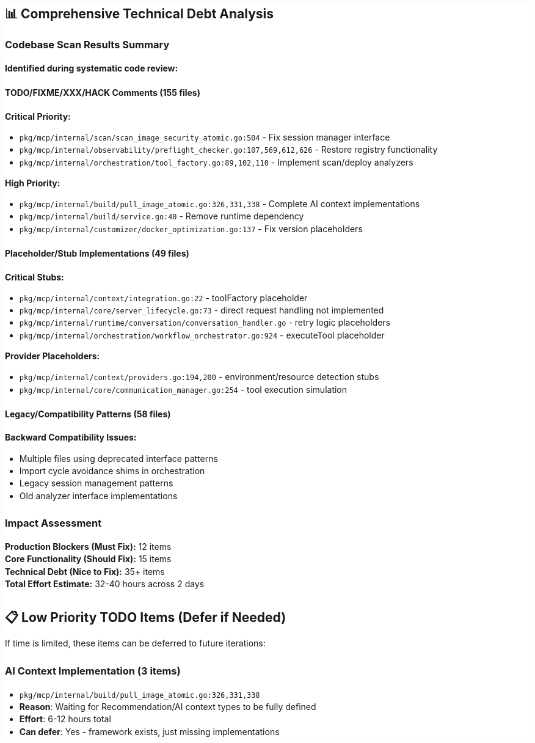 ```bash
```

## 📊 Comprehensive Technical Debt Analysis

### Codebase Scan Results Summary
**Identified during systematic code review:**

#### TODO/FIXME/XXX/HACK Comments (155 files)
**Critical Priority:**
- `pkg/mcp/internal/scan/scan_image_security_atomic.go:504` - Fix session manager interface
- `pkg/mcp/internal/observability/preflight_checker.go:107,569,612,626` - Restore registry functionality
- `pkg/mcp/internal/orchestration/tool_factory.go:89,102,110` - Implement scan/deploy analyzers

**High Priority:**
- `pkg/mcp/internal/build/pull_image_atomic.go:326,331,338` - Complete AI context implementations
- `pkg/mcp/internal/build/service.go:40` - Remove runtime dependency
- `pkg/mcp/internal/customizer/docker_optimization.go:137` - Fix version placeholders

#### Placeholder/Stub Implementations (49 files)
**Critical Stubs:**
- `pkg/mcp/internal/context/integration.go:22` - toolFactory placeholder
- `pkg/mcp/internal/core/server_lifecycle.go:73` - direct request handling not implemented
- `pkg/mcp/internal/runtime/conversation/conversation_handler.go` - retry logic placeholders
- `pkg/mcp/internal/orchestration/workflow_orchestrator.go:924` - executeTool placeholder

**Provider Placeholders:**
- `pkg/mcp/internal/context/providers.go:194,200` - environment/resource detection stubs
- `pkg/mcp/internal/core/communication_manager.go:254` - tool execution simulation

#### Legacy/Compatibility Patterns (58 files)
**Backward Compatibility Issues:**
- Multiple files using deprecated interface patterns
- Import cycle avoidance shims in orchestration
- Legacy session management patterns
- Old analyzer interface implementations

### Impact Assessment
**Production Blockers (Must Fix):** 12 items  
**Core Functionality (Should Fix):** 15 items  
**Technical Debt (Nice to Fix):** 35+ items  
**Total Effort Estimate:** 32-40 hours across 2 days

## 📋 Low Priority TODO Items (Defer if Needed)

If time is limited, these items can be deferred to future iterations:

### AI Context Implementation (3 items)
- `pkg/mcp/internal/build/pull_image_atomic.go:326,331,338`
- **Reason**: Waiting for Recommendation/AI context types to be fully defined
- **Effort**: 6-12 hours total
- **Can defer**: Yes - framework exists, just missing implementations
